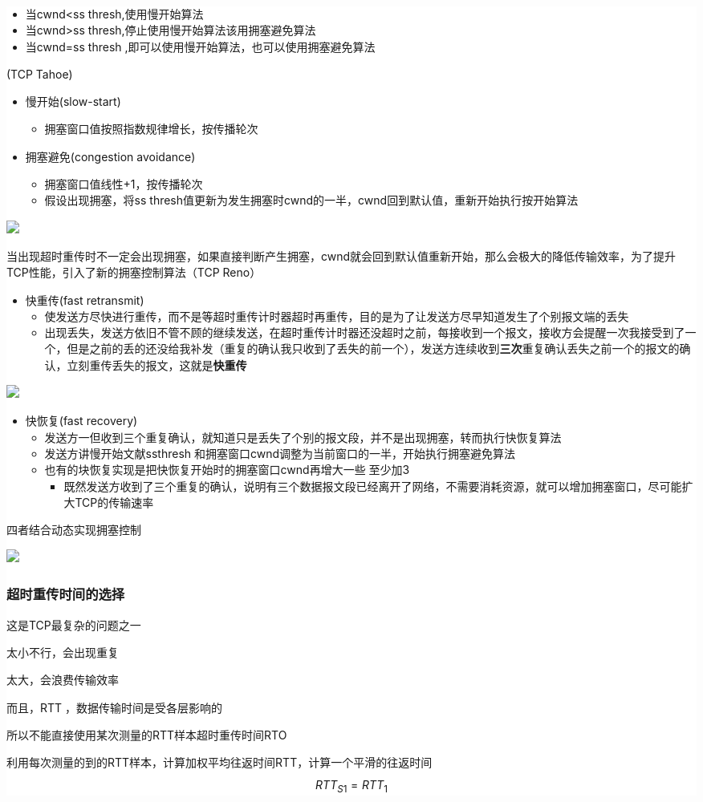 - 当cwnd<ss thresh,使用慢开始算法
- 当cwnd>ss thresh,停止使用慢开始算法该用拥塞避免算法
- 当cwnd=ss thresh ,即可以使用慢开始算法，也可以使用拥塞避免算法



(TCP Tahoe)

- 慢开始(slow-start)
  -  拥塞窗口值按照指数规律增长，按传播轮次

- 拥塞避免(congestion avoidance)
  - 拥塞窗口值线性+1，按传播轮次
  - 假设出现拥塞，将ss thresh值更新为发生拥塞时cwnd的一半，cwnd回到默认值，重新开始执行按开始算法

![](https://blog-1253996024.cos.ap-beijing.myqcloud.com/img/image-20220728100559097.png)



当出现超时重传时不一定会出现拥塞，如果直接判断产生拥塞，cwnd就会回到默认值重新开始，那么会极大的降低传输效率，为了提升TCP性能，引入了新的拥塞控制算法（TCP Reno）



- 快重传(fast retransmit)
  - 使发送方尽快进行重传，而不是等超时重传计时器超时再重传，目的是为了让发送方尽早知道发生了个别报文端的丢失
  - 出现丢失，发送方依旧不管不顾的继续发送，在超时重传计时器还没超时之前，每接收到一个报文，接收方会提醒一次我接受到了一个，但是之前的丢的还没给我补发（重复的确认我只收到了丢失的前一个），发送方连续收到**三次**重复确认丢失之前一个的报文的确认，立刻重传丢失的报文，这就是**快重传**

![](https://blog-1253996024.cos.ap-beijing.myqcloud.com/img/image-20220728101840094.png)

- 快恢复(fast recovery)
  - 发送方一但收到三个重复确认，就知道只是丢失了个别的报文段，并不是出现拥塞，转而执行快恢复算法
  - 发送方讲慢开始文献ssthresh 和拥塞窗口cwnd调整为当前窗口的一半，开始执行拥塞避免算法
  - 也有的块恢复实现是把快恢复开始时的拥塞窗口cwnd再增大一些 至少加3
    - 既然发送方收到了三个重复的确认，说明有三个数据报文段已经离开了网络，不需要消耗资源，就可以增加拥塞窗口，尽可能扩大TCP的传输速率



四者结合动态实现拥塞控制

![](https://blog-1253996024.cos.ap-beijing.myqcloud.com/img/image-20220728102803073.png)

 

### 超时重传时间的选择

这是TCP最复杂的问题之一

太小不行，会出现重复

太大，会浪费传输效率

而且，RTT  ，数据传输时间是受各层影响的

所以不能直接使用某次测量的RTT样本超时重传时间RTO

利用每次测量的到的RTT样本，计算加权平均往返时间RTT，计算一个平滑的往返时间
$$
RTT_{S1}=RTT_1
$$
